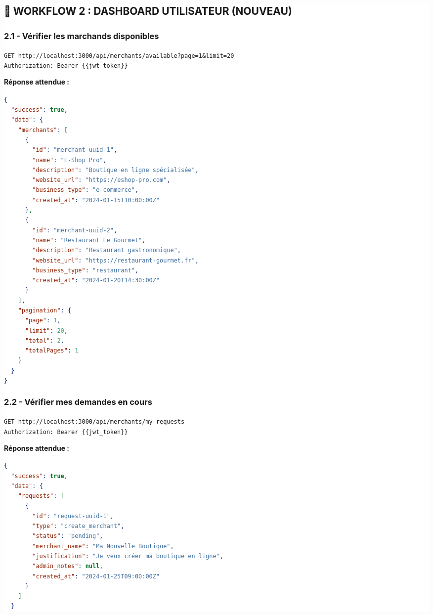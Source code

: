 ## 🏪 **WORKFLOW 2 : DASHBOARD UTILISATEUR (NOUVEAU)**

### **2.1 - Vérifier les marchands disponibles**
```http
GET http://localhost:3000/api/merchants/available?page=1&limit=20
Authorization: Bearer {{jwt_token}}
```

**Réponse attendue :**
```json
{
  "success": true,
  "data": {
    "merchants": [
      {
        "id": "merchant-uuid-1",
        "name": "E-Shop Pro",
        "description": "Boutique en ligne spécialisée",
        "website_url": "https://eshop-pro.com",
        "business_type": "e-commerce",
        "created_at": "2024-01-15T10:00:00Z"
      },
      {
        "id": "merchant-uuid-2", 
        "name": "Restaurant Le Gourmet",
        "description": "Restaurant gastronomique",
        "website_url": "https://restaurant-gourmet.fr",
        "business_type": "restaurant",
        "created_at": "2024-01-20T14:30:00Z"
      }
    ],
    "pagination": {
      "page": 1,
      "limit": 20,
      "total": 2,
      "totalPages": 1
    }
  }
}
```

### **2.2 - Vérifier mes demandes en cours**
```http
GET http://localhost:3000/api/merchants/my-requests
Authorization: Bearer {{jwt_token}}
```

**Réponse attendue :**
```json
{
  "success": true,
  "data": {
    "requests": [
      {
        "id": "request-uuid-1",
        "type": "create_merchant",
        "status": "pending",
        "merchant_name": "Ma Nouvelle Boutique",
        "justification": "Je veux créer ma boutique en ligne",
        "admin_notes": null,
        "created_at": "2024-01-25T09:00:00Z"
      }
    ]
  }
```